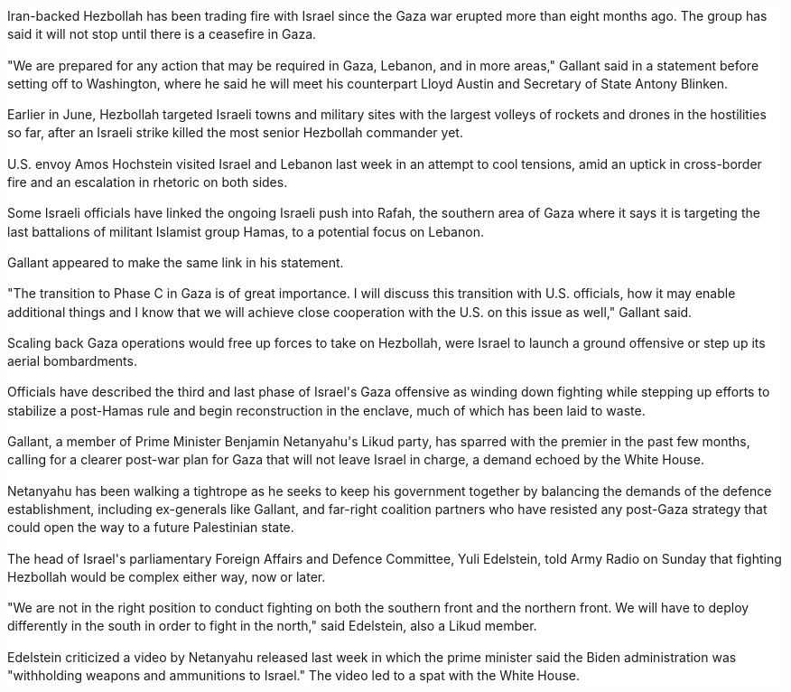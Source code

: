 
Iran-backed Hezbollah has been trading fire with Israel since the Gaza war erupted more than eight months ago. The group has said it will not stop until there is a ceasefire in Gaza.


"We are prepared for any action that may be required in Gaza, Lebanon, and in more areas," Gallant said in a statement before setting off to Washington, where he said he will meet his counterpart Lloyd Austin and Secretary of State Antony Blinken.


Earlier in June, Hezbollah targeted Israeli towns and military sites with the largest volleys of rockets and drones in the hostilities so far, after an Israeli strike killed the most senior Hezbollah commander yet.


U.S. envoy Amos Hochstein visited Israel and Lebanon last week in an attempt to cool tensions, amid an uptick in cross-border fire and an escalation in rhetoric on both sides.


Some Israeli officials have linked the ongoing Israeli push into Rafah, the southern area of Gaza where it says it is targeting the last battalions of militant Islamist group Hamas, to a potential focus on Lebanon.


Gallant appeared to make the same link in his statement.


"The transition to Phase C in Gaza is of great importance. I will discuss this transition with U.S. officials, how it may enable additional things and I know that we will achieve close cooperation with the U.S. on this issue as well," Gallant said.


Scaling back Gaza operations would free up forces to take on Hezbollah, were Israel to launch a ground offensive or step up its aerial bombardments.


Officials have described the third and last phase of Israel's Gaza offensive as winding down fighting while stepping up efforts to stabilize a post-Hamas rule and begin reconstruction in the enclave, much of which has been laid to waste.


Gallant, a member of Prime Minister Benjamin Netanyahu's Likud party, has sparred with the premier in the past few months, calling for a clearer post-war plan for Gaza that will not leave Israel in charge, a demand echoed by the White House.


Netanyahu has been walking a tightrope as he seeks to keep his government together by balancing the demands of the defence establishment, including ex-generals like Gallant, and far-right coalition partners who have resisted any post-Gaza strategy that could open the way to a future Palestinian state.


The head of Israel's parliamentary Foreign Affairs and Defence Committee, Yuli Edelstein, told Army Radio on Sunday that fighting Hezbollah would be complex either way, now or later.


"We are not in the right position to conduct fighting on both the southern front and the northern front. We will have to deploy differently in the south in order to fight in the north," said Edelstein, also a Likud member.


Edelstein criticized a video by Netanyahu released last week in which the prime minister said the Biden administration was "withholding weapons and ammunitions to Israel." The video led to a spat with the White House.
